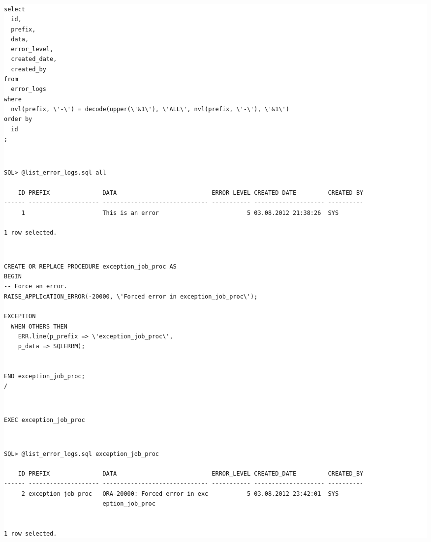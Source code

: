 

    select
      id,
      prefix,
      data,
      error_level,
      created_date,
      created_by
    from
      error_logs
    where
      nvl(prefix, \'-\') = decode(upper(\'&1\'), \'ALL\', nvl(prefix, \'-\'), \'&1\')
    order by
      id
    ;

<br/>

    SQL> @list_error_logs.sql all

        ID PREFIX               DATA                           ERROR_LEVEL CREATED_DATE         CREATED_BY
    ------ -------------------- ------------------------------ ----------- -------------------- ----------
         1                      This is an error                         5 03.08.2012 21:38:26  SYS

    1 row selected.

<br/>

    CREATE OR REPLACE PROCEDURE exception_job_proc AS
    BEGIN
    -- Force an error.
    RAISE_APPLIcATION_ERROR(-20000, \'Forced error in exception_job_proc\');

    EXCEPTION
      WHEN OTHERS THEN
        ERR.line(p_prefix => \'exception_job_proc\',
        p_data => SQLERRM);


    END exception_job_proc;
    /

<br/>

    EXEC exception_job_proc

 <br/>

    SQL> @list_error_logs.sql exception_job_proc

        ID PREFIX               DATA                           ERROR_LEVEL CREATED_DATE         CREATED_BY
    ------ -------------------- ------------------------------ ----------- -------------------- ----------
         2 exception_job_proc   ORA-20000: Forced error in exc           5 03.08.2012 23:42:01  SYS
                                eption_job_proc


    1 row selected.
